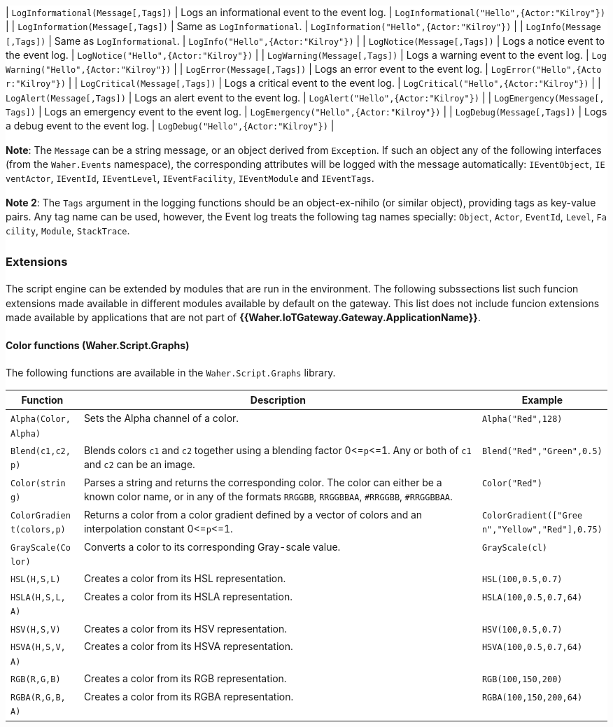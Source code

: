 | `LogInformational(Message[,Tags])` | Logs an informational event to the event log. | `LogInformational("Hello",{Actor:"Kilroy"})` |
| `LogInformation(Message[,Tags])`   | Same as `LogInformational`.                   | `LogInformation("Hello",{Actor:"Kilroy"})`   |
| `LogInfo(Message[,Tags])`          | Same as `LogInformational`.                   | `LogInfo("Hello",{Actor:"Kilroy"})`          |
| `LogNotice(Message[,Tags])`        | Logs a notice event to the event log.         | `LogNotice("Hello",{Actor:"Kilroy"})`        |
| `LogWarning(Message[,Tags])`       | Logs a warning event to the event log.        | `LogWarning("Hello",{Actor:"Kilroy"})`       |
| `LogError(Message[,Tags])`         | Logs an error event to the event log.         | `LogError("Hello",{Actor:"Kilroy"})`         |
| `LogCritical(Message[,Tags])`      | Logs a critical event to the event log.       | `LogCritical("Hello",{Actor:"Kilroy"})`      |
| `LogAlert(Message[,Tags])`         | Logs an alert event to the event log.         | `LogAlert("Hello",{Actor:"Kilroy"})`         |
| `LogEmergency(Message[,Tags])`     | Logs an emergency event to the event log.     | `LogEmergency("Hello",{Actor:"Kilroy"})`     |
| `LogDebug(Message[,Tags])`         | Logs a debug event to the event log.          | `LogDebug("Hello",{Actor:"Kilroy"})`         |

**Note**: The `Message` can be a string message, or an object derived from `Exception`. If such an object any of the following
interfaces (from the `Waher.Events` namespace), the corresponding attributes will be logged with the message automatically:
`IEventObject`, `IEventActor`, `IEventId`, `IEventLevel`, `IEventFacility`, `IEventModule` and `IEventTags`.

**Note 2**: The `Tags` argument in the logging functions should be an object-ex-nihilo (or similar object), providing tags as key-value
pairs. Any tag name can be used, however, the Event log treats the following tag names specially: `Object`, `Actor`, `EventId`, `Level`, 
`Facility`, `Module`, `StackTrace`.

### Extensions

The script engine can be extended by modules that are run in the environment. The following subssections list such funcion extensions
made available in different modules available by default on the gateway. This list does not include funcion extensions made available
by applications that are not part of **{{Waher.IoTGateway.Gateway.ApplicationName}}**.

#### Color functions (Waher.Script.Graphs)

The following functions are available in the `Waher.Script.Graphs` library.

| Function                  | Description | Example |
|---------------------------|-------------|---------|
| `Alpha(Color,Alpha)`      | Sets the Alpha channel of a color.                                                                                                                                      | `Alpha("Red",128)` |
| `Blend(c1,c2,p)`          | Blends colors `c1` and `c2` together using a blending factor 0<=`p`<=1. Any or both of `c1` and `c2` can be an image.                                                   | `Blend("Red","Green",0.5)` |
| `Color(string)`           | Parses a string and returns the corresponding color. The color can either be a known color name, or in any of the formats `RRGGBB`, `RRGGBBAA`, `#RRGGBB`, `#RRGGBBAA`. | `Color("Red")`        |
| `ColorGradient(colors,p)` | Returns a color from a color gradient defined by a vector of colors and an interpolation constant 0<=`p`<=1.                                                            | `ColorGradient(["Green","Yellow","Red"],0.75)` |
| `GrayScale(Color)`        | Converts a color to its corresponding Gray-scale value.                                                                                                                 | `GrayScale(cl)`        |
| `HSL(H,S,L)`              | Creates a color from its HSL representation.                                                                                                                            | `HSL(100,0.5,0.7)`     |
| `HSLA(H,S,L,A)`           | Creates a color from its HSLA representation.                                                                                                                           | `HSLA(100,0.5,0.7,64)` |
| `HSV(H,S,V)`              | Creates a color from its HSV representation.                                                                                                                            | `HSV(100,0.5,0.7)`     |
| `HSVA(H,S,V,A)`           | Creates a color from its HSVA representation.                                                                                                                           | `HSVA(100,0.5,0.7,64)` |
| `RGB(R,G,B)`              | Creates a color from its RGB representation.                                                                                                                            | `RGB(100,150,200)`     |
| `RGBA(R,G,B,A)`           | Creates a color from its RGBA representation.                                                                                                                           | `RGBA(100,150,200,64)` |


[CanvasExample]: Prompt.md?Expression=Canvas%28500,500,"Red","White"%29
[HorizontalBarsExample]: Prompt.md?Expression=x%3A%3D0..20%3By%3A%3Dsin(x)%3By2%3A%3D2*sin(x)%3BHorizontalBars(%22x%22%2Bx%2Cy%2Crgba(255%2C0%2C0%2C128))%2BHorizontalBars(%22x%22%2Bx%2Cy2%2Crgba(0%2C0%2C255%2C128))%3B
[Plot2DAreaExample]: Prompt.md?Expression=x%3A%3D-10..10%3By%3A%3Dsin(x)%3By2%3A%3D2*sin(x)%3Bplot2darea(x%2Cy%2Crgba(255%2C0%2C0%2C64))%2Bplot2darea(x%2Cy2%2Crgba(0%2C0%2C255%2C64))%2Bplot2dline(x%2Cy)%2Bplot2dline(x%2Cy2%2C%22Blue%22)
[Plot2DCurveExample]: Prompt.md?Expression=x:=-10..10|0.1;%0d%0ay:=sin(5*x).*exp(-(x^2/10));%0d%0aplot2dcurve(x,y)
[Plot2DCurveAreaExample]: Prompt.md?Expression=x%3A%3D-10..10%3By%3A%3Dsin(x)%3By2%3A%3D2*sin(x)%3Bplot2dcurvearea(x%2Cy%2Crgba(255%2C0%2C0%2C64))%2Bplot2dcurvearea(x%2Cy2%2Crgba(0%2C0%2C255%2C64))%2Bplot2dcurve(x%2Cy)%2Bplot2dcurve(x%2Cy2%2C%22Blue%22)%2Bscatter2d(x%2Cy%2C%22Red%22%2C5)%2Bscatter2d(x%2Cy2%2C%22Blue%22%2C5)
[Plot2DHLineExample]: Prompt.md?Expression=x%3A%3D-10..10%3By%3A%3Dsin(x)%3Bplot2dhline(x%2Cy%2C0%2C%22Red%22%2C5)%2Bscatter2d(x%2Cy%2C%22Blue%22%2C5)%2Bplot2dline(x%2Cy%2C%22Blue%22%2C1)%3B
[Plot2DHorizontalLineExample]: Prompt.md?Expression=x%3A%3D-10..10%3By%3A%3Dsin(x)%3Bplot2dHorizontalLine(x%2Cy%2C0%2C%22Red%22%2C5)%2Bscatter2d(x%2Cy%2C%22Blue%22%2C5)%2Bplot2dline(x%2Cy%2C%22Blue%22%2C1)%3B
[Plot2DLayeredAreaExample]: Prompt.md?Expression=x%3A%3D-10..10%3By%3A%3Dsin(x)%3By2%3A%3D2*sin(x%2F2)%3Bplot2dlayeredarea(x%2Cy%2Crgba(255%2C0%2C0%2C64))%2Bplot2dlayeredarea(x%2Cy2%2Crgba(0%2C0%2C255%2C64))%2Bplot2dline(x%2Cy)%2Bplot2dline(x%2Cy2%2C%22Blue%22)
[Plot2DLayeredCurveAreaExample]: Prompt.md?Expression=x%3A%3D-10..10%3By%3A%3Dsin(x)%3By2%3A%3D2*sin(x%2F2)%3Bplot2dlayeredcurvearea(x%2Cy%2Crgba(255%2C0%2C0%2C64))%2Bplot2dlayeredcurvearea(x%2Cy2%2Crgba(0%2C0%2C255%2C64))%2Bplot2dcurve(x%2Cy)%2Bplot2dcurve(x%2Cy2%2C%22Blue%22)%2Bscatter2d(x%2Cy%2C%22Red%22%2C5)%2Bscatter2d(x%2Cy2%2C%22Blue%22%2C5)
[Plot2DLayeredLineAreaExample]: Prompt.md?Expression=x%3A%3D-10..10%3By%3A%3Dsin(x)%3By2%3A%3D2*sin(x%2F2)%3Bplot2dlayeredlinearea(x%2Cy%2Crgba(255%2C0%2C0%2C64))%2Bplot2dlayeredlinearea(x%2Cy2%2Crgba(0%2C0%2C255%2C64))%2Bplot2dline(x%2Cy)%2Bplot2dline(x%2Cy2%2C%22Blue%22)
[Plot2DLayeredsplineAreaExample]: Prompt.md?Expression=x%3A%3D-10..10%3By%3A%3Dsin(x)%3By2%3A%3D2*sin(x%2F2)%3Bplot2dlayeredsplinearea(x%2Cy%2Crgba(255%2C0%2C0%2C64))%2Bplot2dlayeredsplinearea(x%2Cy2%2Crgba(0%2C0%2C255%2C64))%2Bplot2dspline(x%2Cy)%2Bplot2dspline(x%2Cy2%2C%22Blue%22)%2Bscatter2d(x%2Cy%2C%22Red%22%2C5)%2Bscatter2d(x%2Cy2%2C%22Blue%22%2C5)
[Plot2DLineExample]: Prompt.md?Expression=x:=-10..10|0.1;%0d%0ay:=sin(5*x).*exp(-(x^2/10));%0d%0aplot2dline(x,y)
[Plot2DLineAreaExample]: Prompt.md?Expression=x%3A%3D-10..10%3By%3A%3Dsin(x)%3By2%3A%3D2*sin(x)%3Bplot2dlinearea(x%2Cy%2Crgba(255%2C0%2C0%2C64))%2Bplot2dlinearea(x%2Cy2%2Crgba(0%2C0%2C255%2C64))%2Bplot2dline(x%2Cy)%2Bplot2dline(x%2Cy2%2C%22Blue%22)
[Plot2DSplineExample]: Prompt.md?Expression=x:=-10..10|0.1;%0d%0ay:=sin(5*x).*exp(-(x^2/10));%0d%0aplot2dspline(x,y)
[Plot2DSplineAreaExample]: Prompt.md?Expression=x%3A%3D-10..10%3By%3A%3Dsin(x)%3By2%3A%3D2*sin(x)%3Bplot2dcurve(x%2Cy%2Crgba(255%2C0%2C0%2C64))%2Bplot2dcurve(x%2Cy2%2Crgba(0%2C0%2C255%2C64))%2Bplot2dcurve(x%2Cy)%2Bplot2dcurve(x%2Cy2%2C%22Blue%22)%2Bscatter2d(x%2Cy%2C%22Red%22%2C5)%2Bscatter2d(x%2Cy2%2C%22Blue%22%2C5)
[Polygon2DExample]: Prompt.md?Expression=t%3A%3D0..9%3Bx%3A%3Dsin(t*pi%2F5)%3By%3A%3Dcos(t*pi%2F5)%3Bpolygon2d(x%2Cy)%0A%0A
[Scatter2DExample]: Prompt.md?Expression=x:=-10..10|0.1;%0d%0ay:=sin(5*x).*exp(-(x^2/10));%0d%0ascatter2d(x,y)
[VerticalBarsExample]: Prompt.md?Expression=x%3A%3D0..20%3By%3A%3Dsin(x)%3By2%3A%3D2*sin(x)%3BVerticalBars(%22x%22%2Bx%2Cy%2Crgba(255%2C0%2C0%2C128))%2BVerticalBars(%22x%22%2Bx%2Cy2%2Crgba(0%2C0%2C255%2C128))%3B
[SameScaleExample]: Prompt.md?Expression=SameScale%28plot2dcurve%28x%2Cy%29%29
[LineMesh3DExample]: Prompt.md?Expression=x%3A%3DColumns%28-10..10%7C0.5%29%3Bz%3A%3DRows%28-10..10%7C0.5%29%3Br%3A%3Dsqrt%28x.%5E2%2Bz.%5E2%29%3By%3A%3Dsin%28r%2A2%29.%2Aexp%28-r%2F3%29%3Blinemesh3d%28x%2Cy%2Cz%2C%27Blue%27%29
[PolygonMesh3DExample]: Prompt.md?Expression=x%3A%3DColumns%28-10..10%7C0.5%29%3Bz%3A%3DRows%28-10..10%7C0.5%29%3Br%3A%3Dsqrt%28x.%5E2%2Bz.%5E2%29%3By%3A%3Dsin%28r%2A2%29.%2Aexp%28-r%2F3%29%3Bpolygonmesh3d%28x%2Cy%2Cz%2C%27Blue%27%29
[Surface3DExample]: Prompt.md?Expression=x%3A%3DColumns%28-10..10%7C0.5%29%3Bz%3A%3DRows%28-10..10%7C0.5%29%3Br%3A%3Dsqrt%28x.%5E2%2Bz.%5E2%29%3By%3A%3Dsin%28r%2A2%29.%2Aexp%28-r%2F3%29%3Bsurface3d%28x%2Cy%2Cz%2C%27Blue%27%29
[VerticalBars3DExample]: Prompt.md?Expression=%5BLabelsX%2CLabelsZ%2CY%5D%3A%3DHistogram2D%28%5BNormal%280%2C1%2C100000%29%2CNormal%280%2C1%2C100000%29%5D%2C-5%2C5%2C50%2C-5%2C5%2C50%29%3BVerticalBars3D%28Columns%28LabelsX%29%2CY%2CRows%28LabelsZ%29%29
[Canvas3DExample]: Prompt.md?Expression=Canvas3D%28500,500,2,"White"%29
[ColumnsExample]: Prompt.md?Expression=X%3A%3DColumns%280..10%29